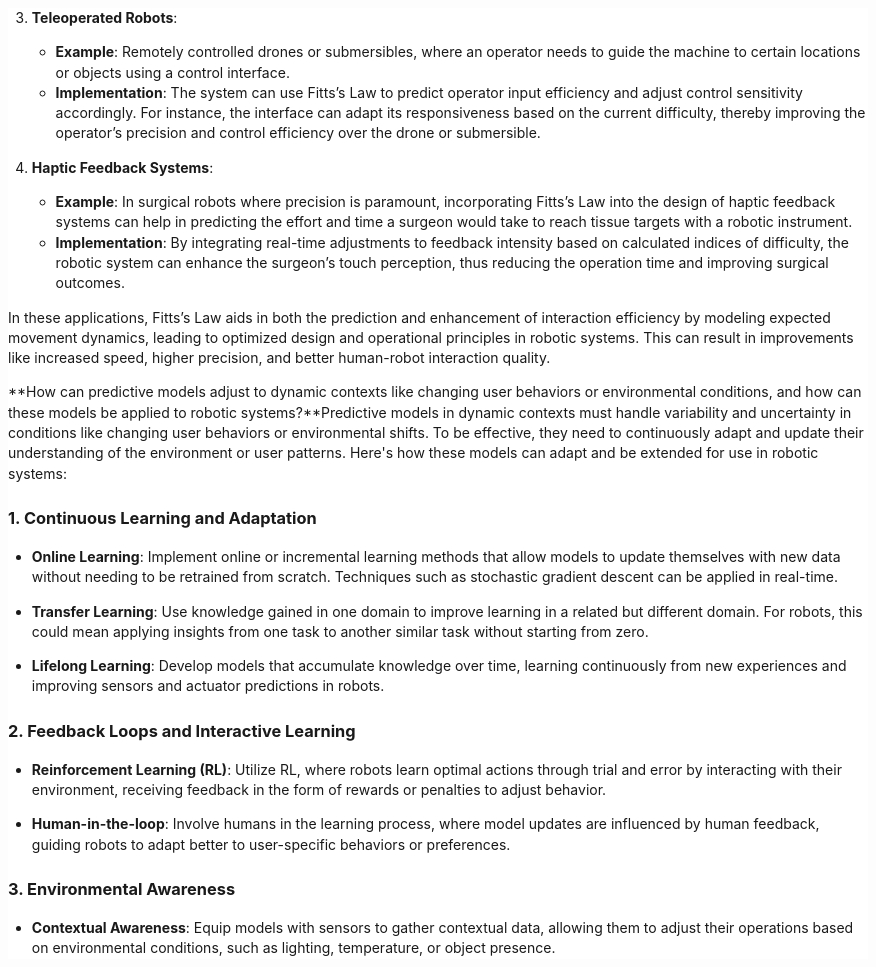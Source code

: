 3. **Teleoperated Robots**:
   - **Example**: Remotely controlled drones or submersibles, where an operator needs to guide the machine to certain locations or objects using a control interface.
   - **Implementation**: The system can use Fitts’s Law to predict operator input efficiency and adjust control sensitivity accordingly. For instance, the interface can adapt its responsiveness based on the current difficulty, thereby improving the operator’s precision and control efficiency over the drone or submersible.

4. **Haptic Feedback Systems**:
   - **Example**: In surgical robots where precision is paramount, incorporating Fitts’s Law into the design of haptic feedback systems can help in predicting the effort and time a surgeon would take to reach tissue targets with a robotic instrument.
   - **Implementation**: By integrating real-time adjustments to feedback intensity based on calculated indices of difficulty, the robotic system can enhance the surgeon’s touch perception, thus reducing the operation time and improving surgical outcomes.

In these applications, Fitts’s Law aids in both the prediction and enhancement of interaction efficiency by modeling expected movement dynamics, leading to optimized design and operational principles in robotic systems. This can result in improvements like increased speed, higher precision, and better human-robot interaction quality.

**How can predictive models adjust to dynamic contexts like changing user behaviors or environmental conditions, and how can these models be applied to robotic systems?**Predictive models in dynamic contexts must handle variability and uncertainty in conditions like changing user behaviors or environmental shifts. To be effective, they need to continuously adapt and update their understanding of the environment or user patterns. Here's how these models can adapt and be extended for use in robotic systems:

### 1. Continuous Learning and Adaptation

- **Online Learning**: Implement online or incremental learning methods that allow models to update themselves with new data without needing to be retrained from scratch. Techniques such as stochastic gradient descent can be applied in real-time.
  
- **Transfer Learning**: Use knowledge gained in one domain to improve learning in a related but different domain. For robots, this could mean applying insights from one task to another similar task without starting from zero.

- **Lifelong Learning**: Develop models that accumulate knowledge over time, learning continuously from new experiences and improving sensors and actuator predictions in robots.

### 2. Feedback Loops and Interactive Learning

- **Reinforcement Learning (RL)**: Utilize RL, where robots learn optimal actions through trial and error by interacting with their environment, receiving feedback in the form of rewards or penalties to adjust behavior.

- **Human-in-the-loop**: Involve humans in the learning process, where model updates are influenced by human feedback, guiding robots to adapt better to user-specific behaviors or preferences.

### 3. Environmental Awareness

- **Contextual Awareness**: Equip models with sensors to gather contextual data, allowing them to adjust their operations based on environmental conditions, such as lighting, temperature, or object presence.

